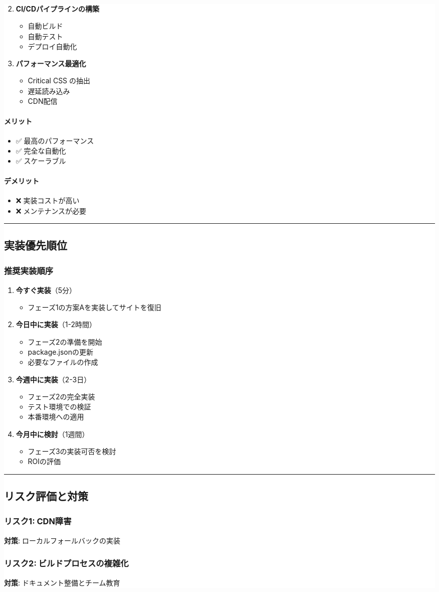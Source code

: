 2. **CI/CDパイプラインの構築**
   - 自動ビルド
   - 自動テスト
   - デプロイ自動化

3. **パフォーマンス最適化**
   - Critical CSS の抽出
   - 遅延読み込み
   - CDN配信

#### メリット
- ✅ 最高のパフォーマンス
- ✅ 完全な自動化
- ✅ スケーラブル

#### デメリット
- ❌ 実装コストが高い
- ❌ メンテナンスが必要

---

## 実装優先順位

### 推奨実装順序

1. **今すぐ実装**（5分）
   - フェーズ1の方案Aを実装してサイトを復旧
   
2. **今日中に実装**（1-2時間）
   - フェーズ2の準備を開始
   - package.jsonの更新
   - 必要なファイルの作成

3. **今週中に実装**（2-3日）
   - フェーズ2の完全実装
   - テスト環境での検証
   - 本番環境への適用

4. **今月中に検討**（1週間）
   - フェーズ3の実装可否を検討
   - ROIの評価

---

## リスク評価と対策

### リスク1: CDN障害
**対策**: ローカルフォールバックの実装

### リスク2: ビルドプロセスの複雑化
**対策**: ドキュメント整備とチーム教育
